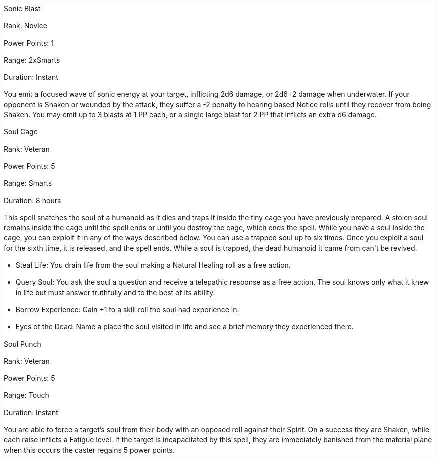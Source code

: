  

Sonic Blast 

Rank: Novice 

Power Points: 1

Range: 2xSmarts 

Duration: Instant 

You emit a focused wave of sonic energy at your target, inflicting 2d6 damage, or 2d6+2 damage when underwater. If your opponent is Shaken or wounded by the attack, they suffer a -2 penalty to hearing based Notice rolls until they recover from being Shaken. You may emit up to 3 blasts at 1 PP each, or a single large blast for 2 PP that inflicts an extra d6 damage. 

  

Soul Cage

Rank: Veteran

Power Points: 5

Range: Smarts

Duration: 8 hours

This spell snatches the soul of a humanoid as it dies and traps it inside the tiny cage you have previously prepared. A stolen soul remains inside the cage until the spell ends or until you destroy the cage, which ends the spell. While you have a soul inside the cage, you can exploit it in any of the ways described below. You can use a trapped soul up to six times. Once you exploit a soul for the sixth time, it is released, and the spell ends. While a soul is trapped, the dead humanoid it came from can't be revived.

- Steal Life: You drain life from the soul making a Natural Healing roll as a free action. 
    
- Query Soul: You ask the soul a question and receive a telepathic response as a free action. The soul knows only what it knew in life but must answer truthfully and to the best of its ability. 
    
- Borrow Experience: Gain +1 to a skill roll the soul had experience in. 
    
- Eyes of the Dead: Name a place the soul visited in life and see a brief memory they experienced there. 
    

  

Soul Punch 

Rank: Veteran

Power Points: 5

Range: Touch

Duration: Instant 

You are able to force a target’s soul from their body with an opposed roll against their Spirit. On a success they are Shaken, while each raise inflicts a Fatigue level. If the target is incapacitated by this spell, they are immediately banished from the material plane when this occurs the caster regains 5 power points. 
